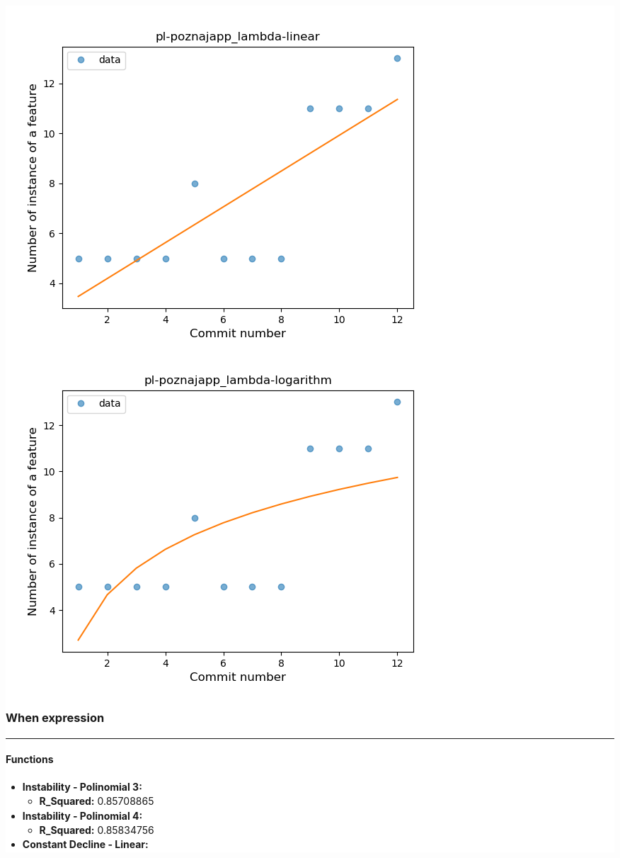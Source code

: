 ![pl-poznajapp T1](../plots/pl-poznajapp_lambda_T1.png)
![pl-poznajapp T6](../plots/pl-poznajapp_lambda_T6.png)
### <a name="when_expr">When expression</a>
----
#### Functions
* **Instability - Polinomial 3:** ![equation](http://latex.codecogs.com/svg.latex?('0.016835x%5E3%20&plus;-0.338273x%5E2%20&plus;%201.521349x%20&plus;%202.565657',))
    * **R_Squared:** 0.85708865
* **Instability - Polinomial 4:** ![equation](http://latex.codecogs.com/svg.latex?-0.000619x%5E4%20&plus;%200.032934x%5E3%20&plus;-0.476702x%5E2%20&plus;%201.960608x%20&plus;%202.179293)
    * **R_Squared:** 0.85834756
* **Constant Decline - Linear:** ![equation](http://latex.codecogs.com/svg.latex?-0.384615x%20&plus;%205.166667)